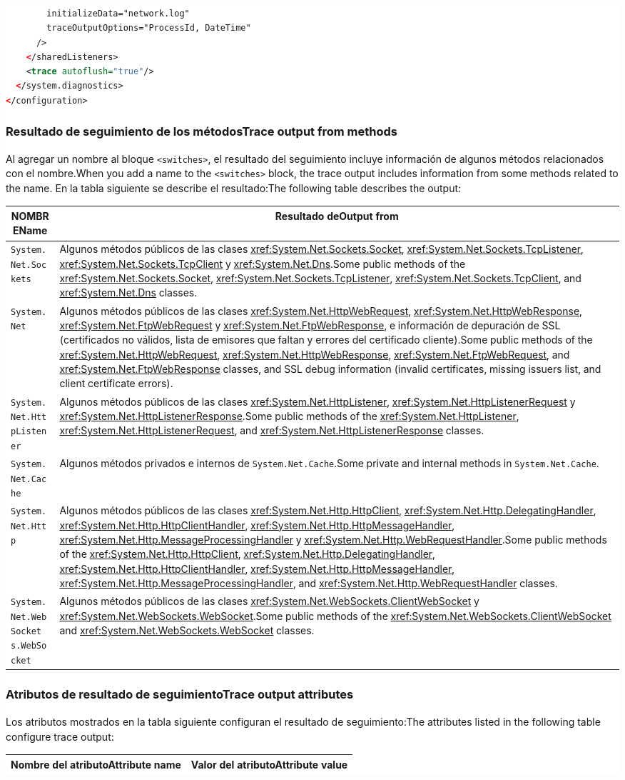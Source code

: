 ```xml
        initializeData="network.log"
        traceOutputOptions="ProcessId, DateTime"
      />
    </sharedListeners>
    <trace autoflush="true"/>
  </system.diagnostics>
</configuration>
```

### <a name="trace-output-from-methods"></a><span data-ttu-id="cedda-116">Resultado de seguimiento de los métodos</span><span class="sxs-lookup"><span data-stu-id="cedda-116">Trace output from methods</span></span>

<span data-ttu-id="cedda-117">Al agregar un nombre al bloque `<switches>`, el resultado del seguimiento incluye información de algunos métodos relacionados con el nombre.</span><span class="sxs-lookup"><span data-stu-id="cedda-117">When you add a name to the `<switches>` block, the trace output includes information from some methods related to the name.</span></span> <span data-ttu-id="cedda-118">En la tabla siguiente se describe el resultado:</span><span class="sxs-lookup"><span data-stu-id="cedda-118">The following table describes the output:</span></span>

|<span data-ttu-id="cedda-119">NOMBRE</span><span class="sxs-lookup"><span data-stu-id="cedda-119">Name</span></span>|<span data-ttu-id="cedda-120">Resultado de</span><span class="sxs-lookup"><span data-stu-id="cedda-120">Output from</span></span>|
|----------|-----------------|
|`System.Net.Sockets`|<span data-ttu-id="cedda-121">Algunos métodos públicos de las clases <xref:System.Net.Sockets.Socket>, <xref:System.Net.Sockets.TcpListener>, <xref:System.Net.Sockets.TcpClient> y <xref:System.Net.Dns>.</span><span class="sxs-lookup"><span data-stu-id="cedda-121">Some public methods of the <xref:System.Net.Sockets.Socket>, <xref:System.Net.Sockets.TcpListener>, <xref:System.Net.Sockets.TcpClient>, and <xref:System.Net.Dns> classes.</span></span>|
|`System.Net`|<span data-ttu-id="cedda-122">Algunos métodos públicos de las clases <xref:System.Net.HttpWebRequest>, <xref:System.Net.HttpWebResponse>, <xref:System.Net.FtpWebRequest> y <xref:System.Net.FtpWebResponse>, e información de depuración de SSL (certificados no válidos, lista de emisores que faltan y errores del certificado cliente).</span><span class="sxs-lookup"><span data-stu-id="cedda-122">Some public methods of the <xref:System.Net.HttpWebRequest>, <xref:System.Net.HttpWebResponse>, <xref:System.Net.FtpWebRequest>, and <xref:System.Net.FtpWebResponse> classes, and SSL debug information (invalid certificates, missing issuers list, and client certificate errors).</span></span>|
|`System.Net.HttpListener`|<span data-ttu-id="cedda-123">Algunos métodos públicos de las clases <xref:System.Net.HttpListener>, <xref:System.Net.HttpListenerRequest> y <xref:System.Net.HttpListenerResponse>.</span><span class="sxs-lookup"><span data-stu-id="cedda-123">Some public methods of the <xref:System.Net.HttpListener>, <xref:System.Net.HttpListenerRequest>, and <xref:System.Net.HttpListenerResponse> classes.</span></span>|
|`System.Net.Cache`|<span data-ttu-id="cedda-124">Algunos métodos privados e internos de `System.Net.Cache`.</span><span class="sxs-lookup"><span data-stu-id="cedda-124">Some private and internal methods in `System.Net.Cache`.</span></span>|
|`System.Net.Http`|<span data-ttu-id="cedda-125">Algunos métodos públicos de las clases <xref:System.Net.Http.HttpClient>, <xref:System.Net.Http.DelegatingHandler>, <xref:System.Net.Http.HttpClientHandler>, <xref:System.Net.Http.HttpMessageHandler>, <xref:System.Net.Http.MessageProcessingHandler> y <xref:System.Net.Http.WebRequestHandler>.</span><span class="sxs-lookup"><span data-stu-id="cedda-125">Some public methods of the  <xref:System.Net.Http.HttpClient>,  <xref:System.Net.Http.DelegatingHandler>,  <xref:System.Net.Http.HttpClientHandler>, <xref:System.Net.Http.HttpMessageHandler>,  <xref:System.Net.Http.MessageProcessingHandler>, and  <xref:System.Net.Http.WebRequestHandler> classes.</span></span>|
|`System.Net.WebSockets.WebSocket`|<span data-ttu-id="cedda-126">Algunos métodos públicos de las clases <xref:System.Net.WebSockets.ClientWebSocket> y <xref:System.Net.WebSockets.WebSocket>.</span><span class="sxs-lookup"><span data-stu-id="cedda-126">Some public methods of the <xref:System.Net.WebSockets.ClientWebSocket> and <xref:System.Net.WebSockets.WebSocket> classes.</span></span>|

### <a name="trace-output-attributes"></a><span data-ttu-id="cedda-127">Atributos de resultado de seguimiento</span><span class="sxs-lookup"><span data-stu-id="cedda-127">Trace output attributes</span></span>

<span data-ttu-id="cedda-128">Los atributos mostrados en la tabla siguiente configuran el resultado de seguimiento:</span><span class="sxs-lookup"><span data-stu-id="cedda-128">The attributes listed in the following table configure trace output:</span></span>

|<span data-ttu-id="cedda-129">Nombre del atributo</span><span class="sxs-lookup"><span data-stu-id="cedda-129">Attribute name</span></span>|<span data-ttu-id="cedda-130">Valor del atributo</span><span class="sxs-lookup"><span data-stu-id="cedda-130">Attribute value</span></span>|
|--------------------|---------------------|